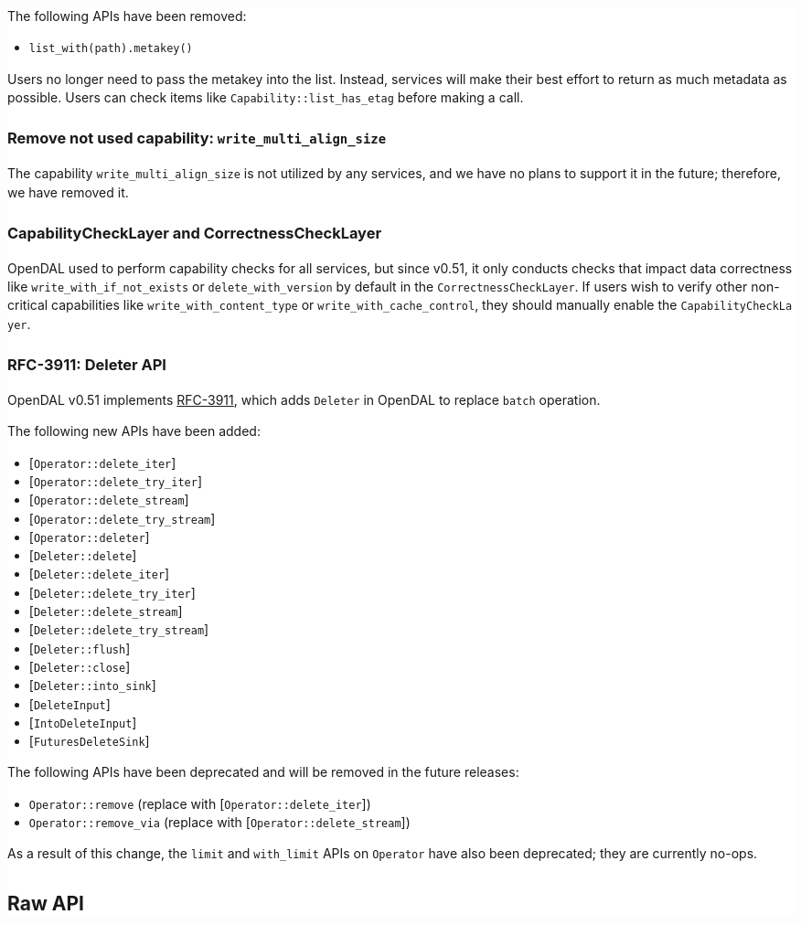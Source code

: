 The following APIs have been removed:

- `list_with(path).metakey()`

Users no longer need to pass the metakey into the list. Instead, services will make their best effort to return as much metadata as possible. Users can check items like `Capability::list_has_etag` before making a call.

### Remove not used capability: `write_multi_align_size`

The capability `write_multi_align_size` is not utilized by any services, and we have no plans to support it in the future; therefore, we have removed it.

### CapabilityCheckLayer and CorrectnessCheckLayer

OpenDAL used to perform capability checks for all services, but since v0.51, it only conducts checks that impact data correctness like `write_with_if_not_exists` or `delete_with_version` by default in the `CorrectnessCheckLayer`. If users wish to verify other non-critical capabilities like `write_with_content_type` or `write_with_cache_control`, they should manually enable the `CapabilityCheckLayer`.

### RFC-3911: Deleter API

OpenDAL v0.51 implements [RFC-3911](https://opendal.apache.org/docs/rust/opendal/docs/rfcs/rfc_3911_deleter_api/index.html), which adds `Deleter` in OpenDAL to replace `batch` operation.

The following new APIs have been added:

- [`Operator::delete_iter`]
- [`Operator::delete_try_iter`]
- [`Operator::delete_stream`]
- [`Operator::delete_try_stream`]
- [`Operator::deleter`]
- [`Deleter::delete`]
- [`Deleter::delete_iter`]
- [`Deleter::delete_try_iter`]
- [`Deleter::delete_stream`]
- [`Deleter::delete_try_stream`]
- [`Deleter::flush`]
- [`Deleter::close`]
- [`Deleter::into_sink`]
- [`DeleteInput`]
- [`IntoDeleteInput`]
- [`FuturesDeleteSink`]

The following APIs have been deprecated and will be removed in the future releases:

- `Operator::remove` (replace with [`Operator::delete_iter`])
- `Operator::remove_via` (replace with [`Operator::delete_stream`])

As a result of this change, the `limit` and `with_limit` APIs on `Operator` have also been deprecated; they are currently no-ops.

## Raw API
